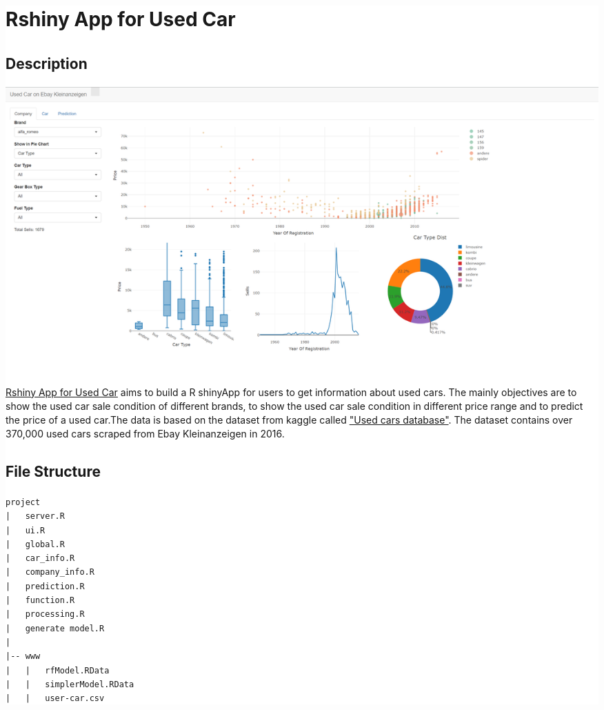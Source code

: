 # **Rshiny App for Used Car**

## **Description**

![image-20220921101043859](pic/image-20220921101043859.png)

[Rshiny App for Used Car](https://skjguan.shinyapps.io/project/) aims to build a R shinyApp for users to get information about used cars. The mainly objectives are to show the used car sale condition of different brands, to show the used car sale condition in different price range and to predict the price of a used car.The data is based on the dataset from kaggle called ["Used cars database"](https://www.kaggle.com/orgesleka/used-cars-database/kernels). The dataset contains over 370,000 used cars scraped from Ebay Kleinanzeigen in 2016. 

## **File Structure**

```{}
project
|   server.R
|   ui.R
|   global.R
|   car_info.R
|   company_info.R
|   prediction.R
|   function.R
|   processing.R
|   generate model.R
|
|-- www
|   |   rfModel.RData
|   |   simplerModel.RData
|   |   user-car.csv

```
